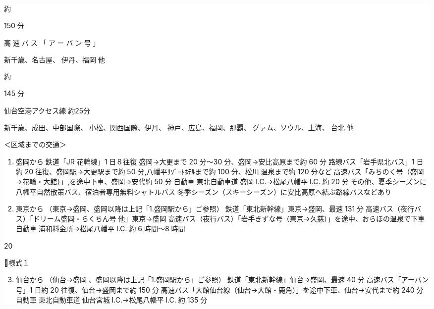 約

150
分

高
速
バ
ス
「
ア
ー
バ
ン
号
」

新千歳、名古屋、
伊丹、福岡 他

約

145
分

仙台空港アクセス線
約25分

新千歳、成田、中部国際、
小松、関西国際、伊丹、
神戸、広島、福岡、那覇、
グァム、ソウル、上海、
台北 他

＜区域までの交通＞
1.  盛岡から
鉄道「JR 花輪線」1 日８往復  盛岡→大更まで 20 分〜30 分、盛岡→安比高原まで約 60 分
路線バス「岩手県北バス」1 日約 20 往復、盛岡駅→大更駅まで約 50 分,八幡平ﾘｿﾞｰﾄﾎﾃﾙまで約 100 分、松川
温泉まで約 120 分など
高速バス「みちのく号（盛岡→花輪・大館）」,を途中下車、盛岡→安代約 50 分
自動車  東北自動車道  盛岡 I.C.→松尾八幡平 I.C.  約 20 分
その他、夏季シーズンに八幡平自然散策バス、宿泊者専用無料シャトルバス
冬季シーズン（スキーシーズン）に安比高原へ結ぶ路線バスなどあり

2.  東京から  （東京→盛岡、盛岡以降は上記「1.盛岡駅から」ご参照）
鉄道「東北新幹線」東京→盛岡、最速 131 分
高速バス（夜行バス）「ドリーム盛岡・らくちん号  他」東京→盛岡
高速バス（夜行バス）「岩手きずな号（東京→久慈）」を途中、おらほの温泉で下車
自動車  浦和料金所→松尾八幡平 I.C.  約 6 時間〜8 時間

20

様式１

3.  仙台から  （仙台→盛岡  、盛岡以降は上記「1.盛岡駅から」ご参照）
鉄道「東北新幹線」仙台→盛岡、最速 40 分
高速バス「アーバン号」1 日約 20 往復、仙台→盛岡まで約 150 分
高速バス「大館仙台線（仙台→大館・鹿角）」を途中下車、仙台→安代まで約 240 分
自動車  東北自動車道  仙台宮城 I.C.→松尾八幡平 I.C.  約 135 分
